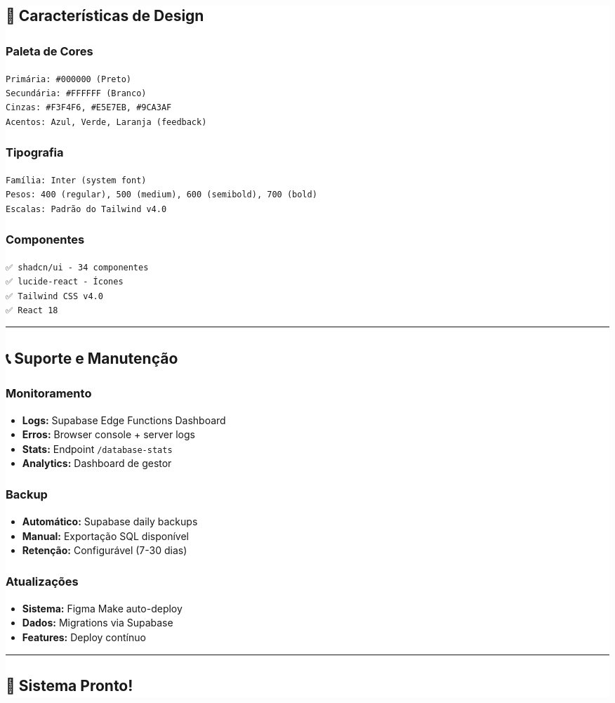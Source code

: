 
## 🎨 Características de Design

### Paleta de Cores
```
Primária: #000000 (Preto)
Secundária: #FFFFFF (Branco)
Cinzas: #F3F4F6, #E5E7EB, #9CA3AF
Acentos: Azul, Verde, Laranja (feedback)
```

### Tipografia
```
Família: Inter (system font)
Pesos: 400 (regular), 500 (medium), 600 (semibold), 700 (bold)
Escalas: Padrão do Tailwind v4.0
```

### Componentes
```
✅ shadcn/ui - 34 componentes
✅ lucide-react - Ícones
✅ Tailwind CSS v4.0
✅ React 18
```

---

## 📞 Suporte e Manutenção

### Monitoramento
- **Logs:** Supabase Edge Functions Dashboard
- **Erros:** Browser console + server logs
- **Stats:** Endpoint `/database-stats`
- **Analytics:** Dashboard de gestor

### Backup
- **Automático:** Supabase daily backups
- **Manual:** Exportação SQL disponível
- **Retenção:** Configurável (7-30 dias)

### Atualizações
- **Sistema:** Figma Make auto-deploy
- **Dados:** Migrations via Supabase
- **Features:** Deploy contínuo

---

## 🎉 Sistema Pronto!
